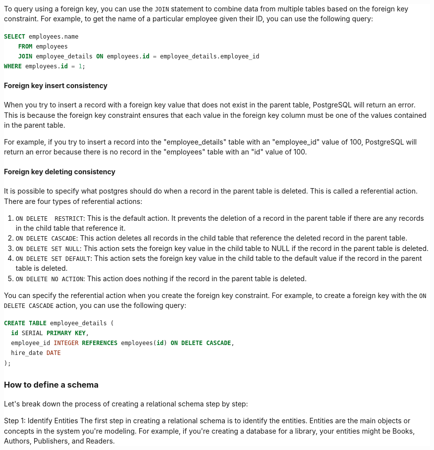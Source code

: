 To query using a foreign key, you can use the `JOIN` statement to combine data from multiple tables based on the foreign key constraint. For example, to get the name of a particular employee given their ID, you can use the following query:

```sql
SELECT employees.name
    FROM employees
    JOIN employee_details ON employees.id = employee_details.employee_id
WHERE employees.id = 1;
```

#### Foreign key insert consistency

When you try to insert a record with a foreign key value that does not exist in the parent table, PostgreSQL will return an error. This is because the foreign key constraint ensures that each value in the foreign key column must be one of the values contained in the parent table.

For example, if you try to insert a record into the "employee_details" table with an "employee_id" value of 100, PostgreSQL will return an error because there is no record in the "employees" table with an "id" value of 100.

#### Foreign key deleting consistency

It is possible to specify what postgres should do when a record in the parent table is deleted. This is called a referential action. There are four types of referential actions:

1. `ON DELETE  RESTRICT`: This is the default action. It prevents the deletion of a record in the parent table if there are any records in the child table that reference it.
2. `ON DELETE CASCADE`: This action deletes all records in the child table that reference the deleted record in the parent table.
3. `ON DELETE SET NULL`: This action sets the foreign key value in the child table to NULL if the record in the parent table is deleted.
4. `ON DELETE SET DEFAULT`: This action sets the foreign key value in the child table to the default value if the record in the parent table is deleted.
5. `ON DELETE NO ACTION`: This action does nothing if the record in the parent table is deleted.

You can specify the referential action when you create the foreign key constraint. For example, to create a foreign key with the `ON DELETE CASCADE` action, you can use the following query:

```sql
CREATE TABLE employee_details (
  id SERIAL PRIMARY KEY,
  employee_id INTEGER REFERENCES employees(id) ON DELETE CASCADE,
  hire_date DATE
);
```


### How to define a schema

Let's break down the process of creating a relational schema step by step:

Step 1: Identify Entities
The first step in creating a relational schema is to identify the entities. Entities are the main objects or concepts in the system you're modeling. For example, if you're creating a database for a library, your entities might be Books, Authors, Publishers, and Readers.
